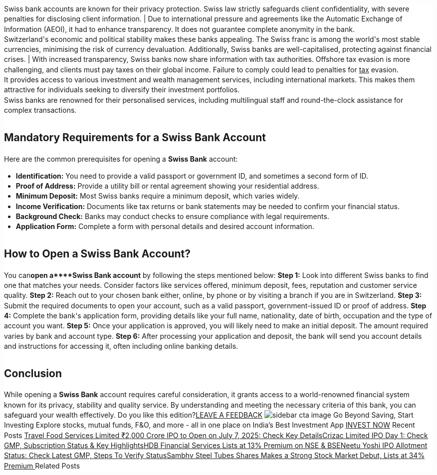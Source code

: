 Swiss bank accounts are known for their privacy protection. Swiss law strictly safeguards client confidentiality, with severe penalties for disclosing client information.  |  Due to international pressure and agreements like the Automatic Exchange of Information (AEOI), it had to enhance transparency. It does not guarantee complete anonymity in the bank.  
Switzerland's economic and political stability makes these banks appealing. The Swiss franc is among the world's most stable currencies, minimising the risk of currency devaluation. Additionally, Swiss banks are well-capitalised, protecting against financial crises. |  With increased transparency, Swiss banks now share information with tax authorities. Offshore tax evasion is more challenging, and clients must pay taxes on their global income. Failure to comply could lead to penalties for [tax](https://groww.in/p/tax) evasion.  
It provides access to various investment and wealth management services, including international markets. This makes them attractive for individuals seeking to diversify their investment portfolios.  
Swiss banks are renowned for their personalised services, including multilingual staff and round-the-clock assistance for complex transactions.  
## **Mandatory Requirements for a Swiss Bank Account**
Here are the common prerequisites for opening a **Swiss Bank** account:
  * **Identification:** You need to provide a valid passport or government ID, and sometimes a second form of ID.
  * **Proof of Address:** Provide a utility bill or rental agreement showing your residential address.
  * **Minimum Deposit:** Most Swiss banks require a minimum deposit, which varies widely.
  * **Income Verification:** Documents like tax returns or bank statements may be needed to confirm your financial status.
  * **Background Check:** Banks may conduct checks to ensure compliance with legal requirements.
  * **Application Form:** Complete a form with personal details and desired account information.


## **How to Open a Swiss Bank Account?**
You can**open a****Swiss Bank account** by following the steps mentioned below:
**Step 1:** Look into different Swiss banks to find one that matches your needs. Consider factors like services offered, minimum deposit, fees, reputation and customer service quality.
**Step 2:** Reach out to your chosen bank either, online, by phone or by visiting a branch if you are in Switzerland. 
**Step 3:** Submit the required documents to open your account, such as a valid passport, government-issued ID or proof of address.
**Step 4:** Complete the bank's application form, providing details like your full name, nationality, date of birth, occupation and the type of account you want.
**Step 5:** Once your application is approved, you will likely need to make an initial deposit. The amount required varies by bank and account type.
**Step 6:** After processing your application and deposit, the bank will send you account details and instructions for accessing it, often including online banking details.
## **Conclusion**
While opening a **Swiss Bank** account requires careful consideration, it grants access to a world-renowned financial system known for its privacy, stability and quality service.
By understanding and meeting the necessary criteria of this bank, you can safeguard your wealth effectively.
Do you like this edition?[LEAVE A FEEDBACK](https://trygroww.typeform.com/to/Do49ICvJ)
![sidebar cta image](https://cms-resources.groww.in/uploads/Start_Investing_2_4197853aca.png)
Go Beyond Saving, Start Investing
Explore stocks, mutual funds, F&O, and more - all in one place on India’s Best Investment App
[INVEST NOW](https://app.groww.in/v3cO/znq1yprc)
Recent Posts
[Travel Food Services Limited ₹2,000 Crore IPO to Open on July 7, 2025: Check Key Details](https://groww.in/blog/travel-food-services-limited-2000-crore-ipo-to-open-on-july-7-2025)[Crizac Limited IPO Day 1: Check GMP, Subscription Status & Key Highlights](https://groww.in/blog/crizac-limited-ipo-day-1)[HDB Financial Services Lists at 13% Premium on NSE & BSE](https://groww.in/blog/hdb-financial-services-lists-at-13-percent-premium-on-nse-and-bse)[Neetu Yoshi IPO Allotment Status: Check Latest GMP, Steps To Verify Status](https://groww.in/blog/neetu-yoshi-ipo-allotment-status)[Sambhv Steel Tubes Shares Makes a Strong Stock Market Debut, Lists at 34% Premium ](https://groww.in/blog/sambhv-steel-tubes-shares-makes-a-strong-stock-market-debut)
Related Posts